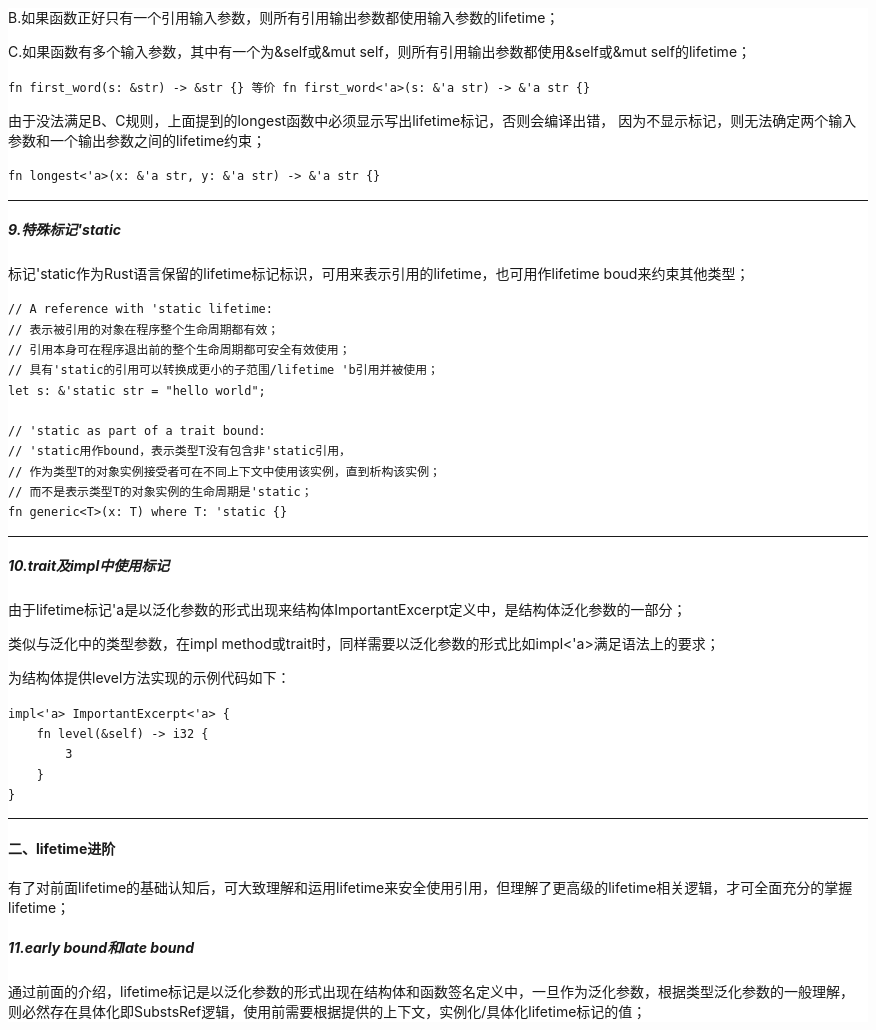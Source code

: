 B.如果函数正好只有一个引用输入参数，则所有引用输出参数都使用输入参数的lifetime；

C.如果函数有多个输入参数，其中有一个为&self或&mut self，则所有引用输出参数都使用&self或&mut self的lifetime；

```
fn first_word(s: &str) -> &str {} 等价 fn first_word<'a>(s: &'a str) -> &'a str {}
```

由于没法满足B、C规则，上面提到的longest函数中必须显示写出lifetime标记，否则会编译出错，
因为不显示标记，则无法确定两个输入参数和一个输出参数之间的lifetime约束；

```
fn longest<'a>(x: &'a str, y: &'a str) -> &'a str {}
```

---
##### 9.特殊标记'static
标记'static作为Rust语言保留的lifetime标记标识，可用来表示引用的lifetime，也可用作lifetime boud来约束其他类型；

```
// A reference with 'static lifetime:
// 表示被引用的对象在程序整个生命周期都有效；
// 引用本身可在程序退出前的整个生命周期都可安全有效使用；
// 具有'static的引用可以转换成更小的子范围/lifetime 'b引用并被使用；
let s: &'static str = "hello world";

// 'static as part of a trait bound:
// 'static用作bound，表示类型T没有包含非'static引用，
// 作为类型T的对象实例接受者可在不同上下文中使用该实例，直到析构该实例；
// 而不是表示类型T的对象实例的生命周期是'static；
fn generic<T>(x: T) where T: 'static {}

```

---
##### 10.trait及impl中使用标记
由于lifetime标记'a是以泛化参数的形式出现来结构体ImportantExcerpt定义中，是结构体泛化参数的一部分；

类似与泛化中的类型参数，在impl method或trait时，同样需要以泛化参数的形式比如impl<'a>满足语法上的要求；

为结构体提供level方法实现的示例代码如下：

```
impl<'a> ImportantExcerpt<'a> {
    fn level(&self) -> i32 {
        3
    }
}
```

---
#### 二、lifetime进阶
有了对前面lifetime的基础认知后，可大致理解和运用lifetime来安全使用引用，但理解了更高级的lifetime相关逻辑，才可全面充分的掌握lifetime；

##### 11.early bound和late bound
通过前面的介绍，lifetime标记是以泛化参数的形式出现在结构体和函数签名定义中，一旦作为泛化参数，根据类型泛化参数的一般理解，则必然存在具体化即SubstsRef逻辑，使用前需要根据提供的上下文，实例化/具体化lifetime标记的值；
